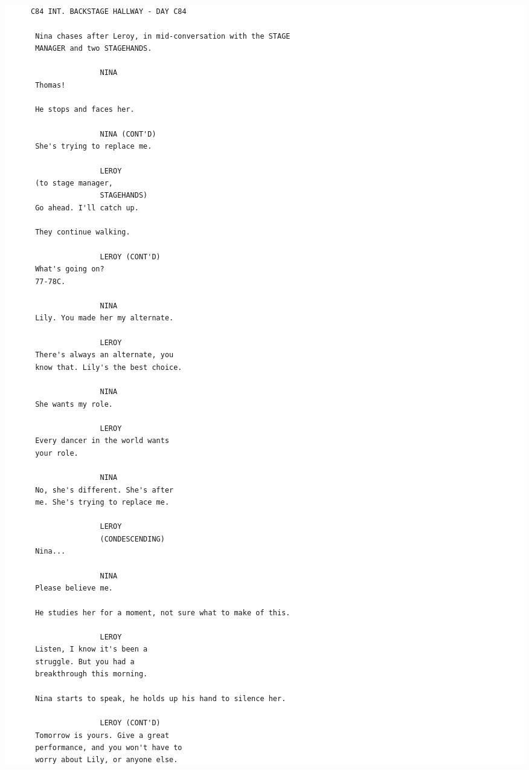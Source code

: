                          
          C84 INT. BACKSTAGE HALLWAY - DAY C84
                         
           Nina chases after Leroy, in mid-conversation with the STAGE
           MANAGER and two STAGEHANDS.
                         
                          NINA
           Thomas!
                         
           He stops and faces her.
                         
                          NINA (CONT'D)
           She's trying to replace me.
                         
                          LEROY
           (to stage manager,
                          STAGEHANDS)
           Go ahead. I'll catch up.
                         
           They continue walking.
                         
                          LEROY (CONT'D)
           What's going on?
           77-78C.
                         
                          NINA
           Lily. You made her my alternate.
                         
                          LEROY
           There's always an alternate, you
           know that. Lily's the best choice.
                         
                          NINA
           She wants my role.
                         
                          LEROY
           Every dancer in the world wants
           your role.
                         
                          NINA
           No, she's different. She's after
           me. She's trying to replace me.
                         
                          LEROY
                          (CONDESCENDING)
           Nina...
                         
                          NINA
           Please believe me.
                         
           He studies her for a moment, not sure what to make of this.
                         
                          LEROY
           Listen, I know it's been a
           struggle. But you had a
           breakthrough this morning.
                         
           Nina starts to speak, he holds up his hand to silence her.
                         
                          LEROY (CONT'D)
           Tomorrow is yours. Give a great
           performance, and you won't have to
           worry about Lily, or anyone else.
                         